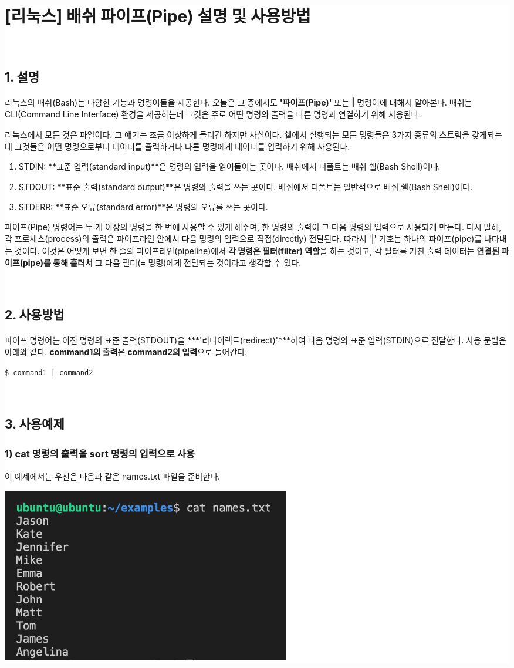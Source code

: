 # [리눅스] 배쉬 파이프(Pipe) 설명 및 사용방법

<br/>

## 1. 설명

리눅스의 배쉬(Bash)는 다양한 기능과 명령어들을 제공한다. 오늘은 그 중에서도 **'파이프(Pipe)'** 또는 **|** 명령어에 대해서 알아본다. 배쉬는 CLI(Command Line Interface) 환경을 제공하는데 그것은 주로 어떤 명령의 출력을 다른 명령과 연결하기 위해 사용된다.

리눅스에서 모든 것은 파일이다. 그 얘기는 조금 이상하게 들리긴 하지만 사실이다. 쉘에서 실행되는 모든 명령들은 3가지 종류의 스트림을 갖게되는데 그것들은 어떤 명령으로부터 데이터를 출력하거나 다른 명령에게 데이터를 입력하기 위해 사용된다.

1) STDIN: **표준 입력(standard input)**은 명령의 입력을 읽어들이는 곳이다. 배쉬에서 디폴트는 배쉬 쉘(Bash Shell)이다.

2) STDOUT: **표준 출력(standard output)**은 명령의 출력을 쓰는 곳이다. 배쉬에서 디폴트는 일반적으로 배쉬 쉘(Bash Shell)이다.

3) STDERR: **표준 오류(standard error)**은 명령의 오류를 쓰는 곳이다.

파이프(Pipe) 명령어는 두 개 이상의 명령을 한 번에 사용할 수 있게 해주며, 한 명령의 출력이 그 다음 명령의 입력으로 사용되게 만든다. 다시 말해, 각 프로세스(process)의 출력은 파이프라인 안에서 다음 명령의 입력으로 직접(directly) 전달된다. 따라서 '|' 기호는 하나의 파이프(pipe)를 나타내는 것이다. 이것은 어떻게 보면 한 줄의 파이프라인(pipeline)에서 **각 명령은 필터(filter) 역할**을 하는 것이고, 각 필터를 거친 출력 데이터는 **연결된 파이프(pipe)를 통해 흘러서** 그 다음 필터(= 명령)에게 전달되는 것이라고 생각할 수 있다.

<br/>

## 2. 사용방법

파이프 명령어는 이전 명령의 표준 출력(STDOUT)을 ***'리다이렉트(redirect)'***하여 다음 명령의 표준 입력(STDIN)으로 전달한다. 사용 문법은 아래와 같다. **command1의 출력**은 **command2의 입력**으로 들어간다.

```shell
$ command1 | command2
```

<br/>

## 3. 사용예제

### 1) cat 명령의 출력을 sort 명령의 입력으로 사용

이 예제에서는 우선은 다음과 같은 names.txt 파일을 준비한다.

<img src="../images/linux-concepts-bash-pipe-command-3.1.1.png" alt="drawing" width="480"/>
